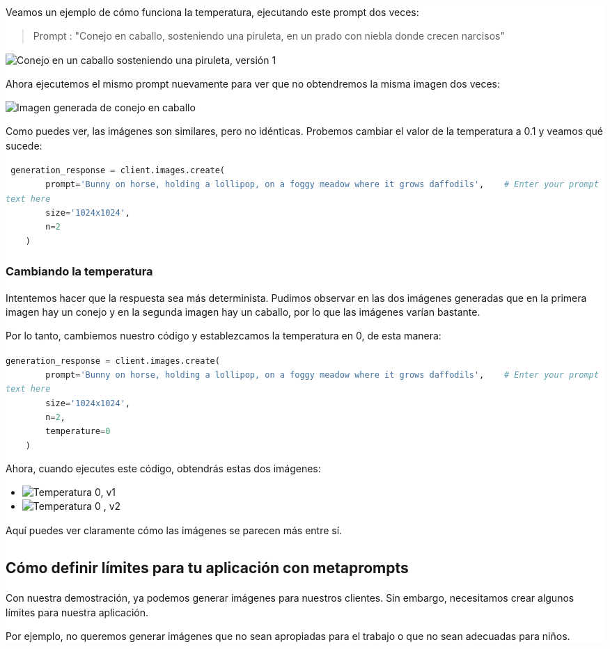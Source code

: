 Veamos un ejemplo de cómo funciona la temperatura, ejecutando este prompt dos veces:

> Prompt : "Conejo en caballo, sosteniendo una piruleta, en un prado con niebla donde crecen narcisos"

![Conejo en un caballo sosteniendo una piruleta, versión 1](../../../translated_images/v1-generated-image.a295cfcffa3c13c2432eb1e41de7e49a78c814000fb1b462234be24b6e0db7ea.es.png)

Ahora ejecutemos el mismo prompt nuevamente para ver que no obtendremos la misma imagen dos veces:

![Imagen generada de conejo en caballo](../../../translated_images/v2-generated-image.33f55a3714efe61dc19622c869ba6cd7d6e6de562e26e95b5810486187aace39.es.png)

Como puedes ver, las imágenes son similares, pero no idénticas. Probemos cambiar el valor de la temperatura a 0.1 y veamos qué sucede:

```python
 generation_response = client.images.create(
        prompt='Bunny on horse, holding a lollipop, on a foggy meadow where it grows daffodils',    # Enter your prompt text here
        size='1024x1024',
        n=2
    )
```

### Cambiando la temperatura

Intentemos hacer que la respuesta sea más determinista. Pudimos observar en las dos imágenes generadas que en la primera imagen hay un conejo y en la segunda imagen hay un caballo, por lo que las imágenes varían bastante.

Por lo tanto, cambiemos nuestro código y establezcamos la temperatura en 0, de esta manera:

```python
generation_response = client.images.create(
        prompt='Bunny on horse, holding a lollipop, on a foggy meadow where it grows daffodils',    # Enter your prompt text here
        size='1024x1024',
        n=2,
        temperature=0
    )
```

Ahora, cuando ejecutes este código, obtendrás estas dos imágenes:

- ![Temperatura 0, v1](../../../translated_images/v1-temp-generated-image.a4346e1d2360a056d855ee3dfcedcce91211747967cb882e7d2eff2076f90e4a.es.png)
- ![Temperatura 0 , v2](../../../translated_images/v2-temp-generated-image.871d0c920dbfb0f1cb5d9d80bffd52da9b41f83b386320d9a9998635630ec83d.es.png)

Aquí puedes ver claramente cómo las imágenes se parecen más entre sí.

## Cómo definir límites para tu aplicación con metaprompts

Con nuestra demostración, ya podemos generar imágenes para nuestros clientes. Sin embargo, necesitamos crear algunos límites para nuestra aplicación.

Por ejemplo, no queremos generar imágenes que no sean apropiadas para el trabajo o que no sean adecuadas para niños.
